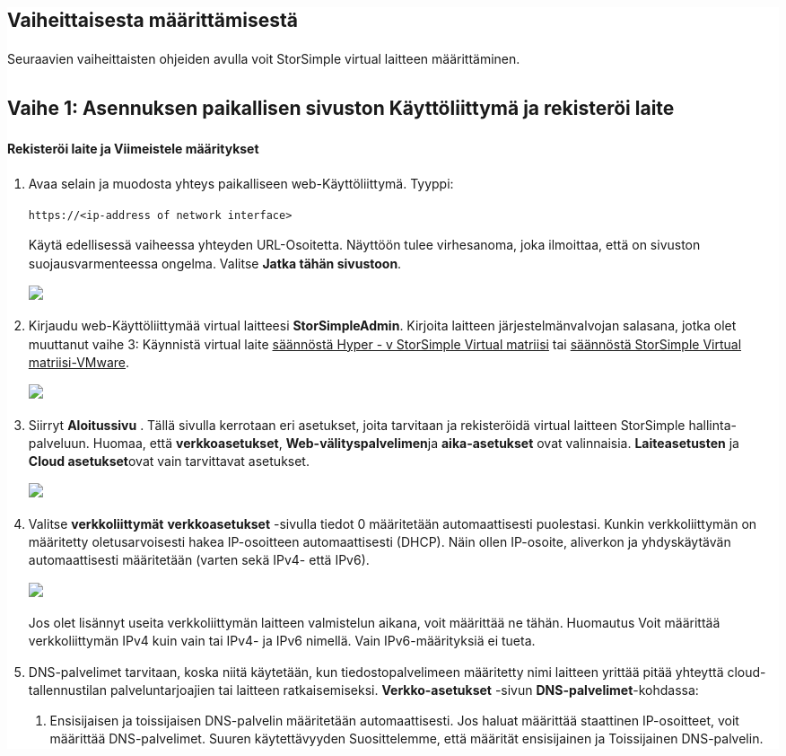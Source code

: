 ## <a name="step-by-step-setup"></a>Vaiheittaisesta määrittämisestä

Seuraavien vaiheittaisten ohjeiden avulla voit StorSimple virtual laitteen määrittäminen.

## <a name="step-1-complete-the-local-web-ui-setup-and-register-your-device"></a>Vaihe 1: Asennuksen paikallisen sivuston Käyttöliittymä ja rekisteröi laite 


#### <a name="to-complete-the-setup-and-register-the-device"></a>Rekisteröi laite ja Viimeistele määritykset

1.  Avaa selain ja muodosta yhteys paikalliseen web-Käyttöliittymä. Tyyppi: 

    `https://<ip-address of network interface>`

    Käytä edellisessä vaiheessa yhteyden URL-Osoitetta. Näyttöön tulee virhesanoma, joka ilmoittaa, että on sivuston suojausvarmenteessa ongelma. Valitse **Jatka tähän sivustoon**.

    ![](./media/storsimple-ova-deploy3-fs-setup/image2.png)

1.  Kirjaudu web-Käyttöliittymää virtual laitteesi **StorSimpleAdmin**. Kirjoita laitteen järjestelmänvalvojan salasana, jotka olet muuttanut vaihe 3: Käynnistä virtual laite [säännöstä Hyper - v StorSimple Virtual matriisi](storsimple-ova-deploy2-provision-hyperv.md) tai [säännöstä StorSimple Virtual matriisi-VMware](storsimple-ova-deploy2-provision-vmware.md).

    ![](./media/storsimple-ova-deploy3-fs-setup/image3.png)

1.  Siirryt **Aloitussivu** . Tällä sivulla kerrotaan eri asetukset, joita tarvitaan ja rekisteröidä virtual laitteen StorSimple hallinta-palveluun. Huomaa, että **verkkoasetukset**, **Web-välityspalvelimen**ja **aika-asetukset** ovat valinnaisia. **Laiteasetusten** ja **Cloud asetukset**ovat vain tarvittavat asetukset.

    ![](./media/storsimple-ova-deploy3-fs-setup/image4.png)

1.  Valitse **verkkoliittymät** **verkkoasetukset** -sivulla tiedot 0 määritetään automaattisesti puolestasi. Kunkin verkkoliittymän on määritetty oletusarvoisesti hakea IP-osoitteen automaattisesti (DHCP). Näin ollen IP-osoite, aliverkon ja yhdyskäytävän automaattisesti määritetään (varten sekä IPv4- että IPv6).

    ![](./media/storsimple-ova-deploy3-fs-setup/image5.png)

    Jos olet lisännyt useita verkkoliittymän laitteen valmistelun aikana, voit määrittää ne tähän. Huomautus Voit määrittää verkkoliittymän IPv4 kuin vain tai IPv4- ja IPv6 nimellä. Vain IPv6-määrityksiä ei tueta.

1.  DNS-palvelimet tarvitaan, koska niitä käytetään, kun tiedostopalvelimeen määritetty nimi laitteen yrittää pitää yhteyttä cloud-tallennustilan palveluntarjoajien tai laitteen ratkaisemiseksi. **Verkko-asetukset** -sivun **DNS-palvelimet**-kohdassa:

    1.  Ensisijaisen ja toissijaisen DNS-palvelin määritetään automaattisesti. Jos haluat määrittää staattinen IP-osoitteet, voit määrittää DNS-palvelimet. Suuren käytettävyyden Suosittelemme, että määrität ensisijainen ja Toissijainen DNS-palvelin.
